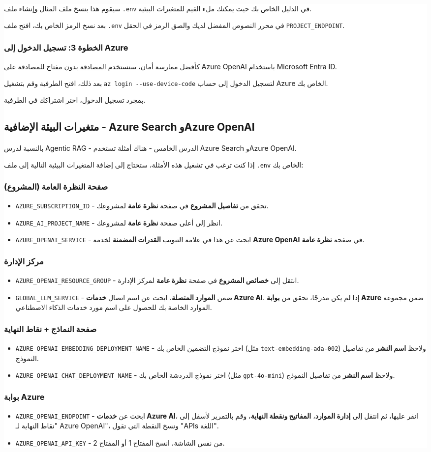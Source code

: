 سيقوم هذا بنسخ ملف المثال وإنشاء ملف `.env` في الدليل الخاص بك حيث يمكنك ملء القيم للمتغيرات البيئية.

بعد نسخ الرمز الخاص بك، افتح ملف `.env` في محرر النصوص المفضل لديك والصق الرمز في الحقل `PROJECT_ENDPOINT`.

### الخطوة 3: تسجيل الدخول إلى Azure

كأفضل ممارسة أمان، سنستخدم [المصادقة بدون مفتاح](https://learn.microsoft.com/azure/developer/ai/keyless-connections?tabs=csharp%2Cazure-cli?WT.mc_id=academic-105485-koreyst) للمصادقة على Azure OpenAI باستخدام Microsoft Entra ID.

بعد ذلك، افتح الطرفية وقم بتشغيل `az login --use-device-code` لتسجيل الدخول إلى حساب Azure الخاص بك.

بمجرد تسجيل الدخول، اختر اشتراكك في الطرفية.

## متغيرات البيئة الإضافية - Azure Search وAzure OpenAI 

بالنسبة لدرس Agentic RAG - الدرس الخامس - هناك أمثلة تستخدم Azure Search وAzure OpenAI.

إذا كنت ترغب في تشغيل هذه الأمثلة، ستحتاج إلى إضافة المتغيرات البيئية التالية إلى ملف `.env` الخاص بك:

### صفحة النظرة العامة (المشروع)

- `AZURE_SUBSCRIPTION_ID` - تحقق من **تفاصيل المشروع** في صفحة **نظرة عامة** لمشروعك.

- `AZURE_AI_PROJECT_NAME` - انظر إلى أعلى صفحة **نظرة عامة** لمشروعك.

- `AZURE_OPENAI_SERVICE` - ابحث عن هذا في علامة التبويب **القدرات المضمنة** لخدمة **Azure OpenAI** في صفحة **نظرة عامة**.

### مركز الإدارة

- `AZURE_OPENAI_RESOURCE_GROUP` - انتقل إلى **خصائص المشروع** في صفحة **نظرة عامة** لمركز الإدارة.

- `GLOBAL_LLM_SERVICE` - ضمن **الموارد المتصلة**، ابحث عن اسم اتصال **خدمات Azure AI**. إذا لم يكن مدرجًا، تحقق من **بوابة Azure** ضمن مجموعة الموارد الخاصة بك للحصول على اسم مورد خدمات الذكاء الاصطناعي.

### صفحة النماذج + نقاط النهاية

- `AZURE_OPENAI_EMBEDDING_DEPLOYMENT_NAME` - اختر نموذج التضمين الخاص بك (مثل `text-embedding-ada-002`) ولاحظ **اسم النشر** من تفاصيل النموذج.

- `AZURE_OPENAI_CHAT_DEPLOYMENT_NAME` - اختر نموذج الدردشة الخاص بك (مثل `gpt-4o-mini`) ولاحظ **اسم النشر** من تفاصيل النموذج.

### بوابة Azure

- `AZURE_OPENAI_ENDPOINT` - ابحث عن **خدمات Azure AI**، انقر عليها، ثم انتقل إلى **إدارة الموارد**، **المفاتيح ونقطة النهاية**، وقم بالتمرير لأسفل إلى "نقاط النهاية لـ Azure OpenAI"، ونسخ النقطة التي تقول "APIs اللغة".

- `AZURE_OPENAI_API_KEY` - من نفس الشاشة، انسخ المفتاح 1 أو المفتاح 2.

